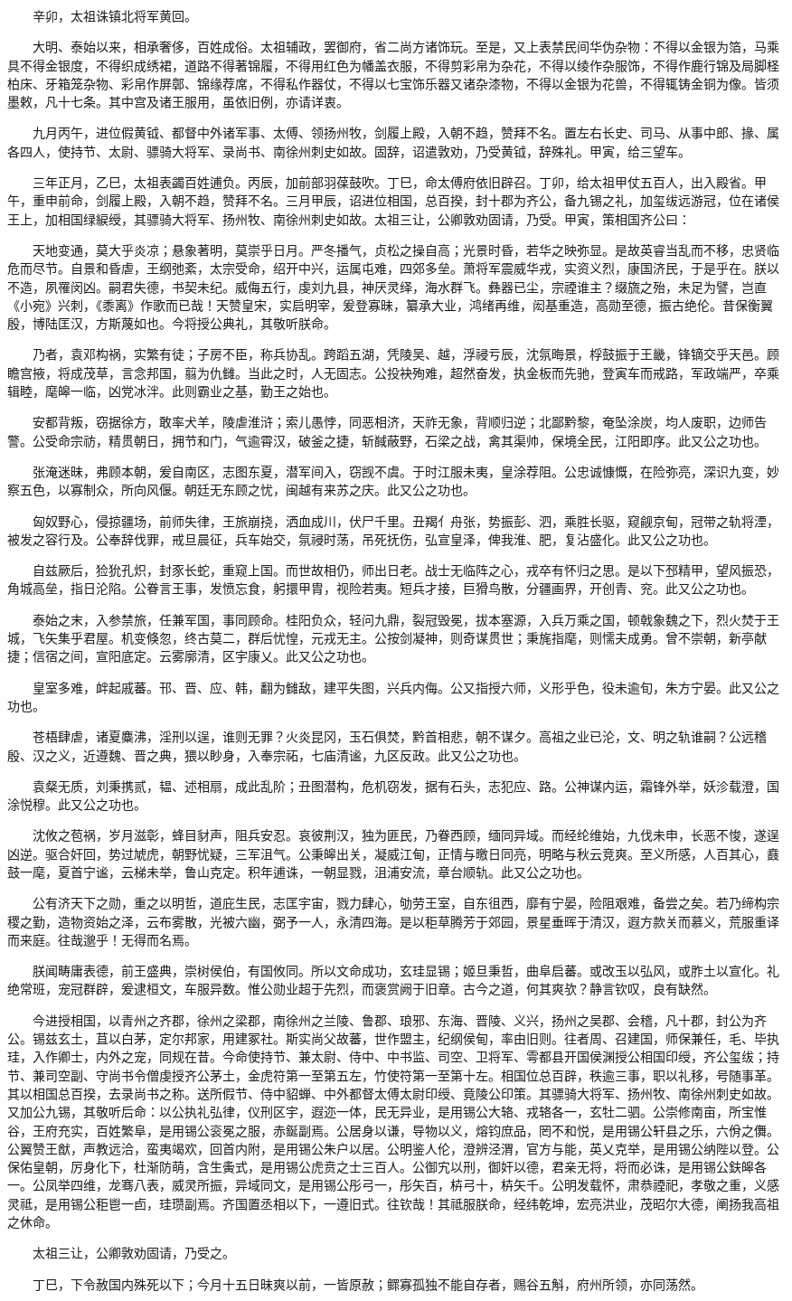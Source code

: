 　　辛卯，太祖诛镇北将军黄回。

　　大明、泰始以来，相承奢侈，百姓成俗。太祖辅政，罢御府，省二尚方诸饰玩。至是，又上表禁民间华伪杂物：不得以金银为箔，马乘具不得金银度，不得织成绣裙，道路不得著锦履，不得用红色为幡盖衣服，不得剪彩帛为杂花，不得以绫作杂服饰，不得作鹿行锦及局脚柽柏床、牙箱笼杂物、彩帛作屏鄣、锦缘荐席，不得私作器仗，不得以七宝饰乐器又诸杂漆物，不得以金银为花兽，不得辄铸金铜为像。皆须墨敕，凡十七条。其中宫及诸王服用，虽依旧例，亦请详衷。

　　九月丙午，进位假黄钺、都督中外诸军事、太傅、领扬州牧，剑履上殿，入朝不趋，赞拜不名。置左右长史、司马、从事中郎、掾、属各四人，使持节、太尉、骠骑大将军、录尚书、南徐州刺史如故。固辞，诏遣敦劝，乃受黄钺，辞殊礼。甲寅，给三望车。

　　三年正月，乙巳，太祖表蠲百姓逋负。丙辰，加前部羽葆鼓吹。丁巳，命太傅府依旧辟召。丁卯，给太祖甲仗五百人，出入殿省。甲午，重申前命，剑履上殿，入朝不趋，赞拜不名。三月甲辰，诏进位相国，总百揆，封十郡为齐公，备九锡之礼，加玺绂远游冠，位在诸侯王上，加相国绿綟绶，其骠骑大将军、扬州牧、南徐州刺史如故。太祖三让，公卿敦劝固请，乃受。甲寅，策相国齐公曰：

　　天地变通，莫大乎炎凉；悬象著明，莫崇乎日月。严冬播气，贞松之操自高；光景时昏，若华之映弥显。是故英睿当乱而不移，忠贤临危而尽节。自景和昏虐，王纲弛紊，太宗受命，绍开中兴，运属屯难，四郊多垒。萧将军震威华戎，实资义烈，康国济民，于是乎在。朕以不造，夙罹闵凶。嗣君失德，书契未纪。威侮五行，虔刘九县，神厌灵绎，海水群飞。彝器已尘，宗禋谁主？缀旒之殆，未足为譬，岂直《小宛》兴刺，《黍离》作歌而已哉！天赞皇宋，实启明宰，爰登寡昧，纂承大业，鸿绪再维，闳基重造，高勋至德，振古绝伦。昔保衡翼殷，博陆匡汉，方斯蔑如也。今将授公典礼，其敬听朕命。

　　乃者，袁邓构祸，实繁有徒；子房不臣，称兵协乱。跨蹈五湖，凭陵吴、越，浮祲亏辰，沈氛晦景，桴鼓振于王畿，锋镝交乎天邑。顾瞻宫掖，将成茂草，言念邦国，翦为仇雠。当此之时，人无固志。公投袂殉难，超然奋发，执金板而先驰，登寅车而戒路，军政端严，卒乘辑睦，麾皞一临，凶党冰泮。此则霸业之基，勤王之始也。

　　安都背叛，窃据徐方，敢率犬羊，陵虐淮浒；索儿愚悖，同恶相济，天祚无象，背顺归逆；北鄙黔黎，奄坠涂炭，均人废职，边师告警。公受命宗祊，精贯朝日，拥节和门，气逾霄汉，破釜之捷，斩馘蔽野，石梁之战，禽其渠帅，保境全民，江阳即序。此又公之功也。

　　张淹迷昧，弗顾本朝，爰自南区，志图东夏，潜军间入，窃觊不虞。于时江服未夷，皇涂荐阻。公忠诚慷慨，在险弥亮，深识九变，妙察五色，以寡制众，所向风偃。朝廷无东顾之忧，闽越有来苏之庆。此又公之功也。

　　匈奴野心，侵掠疆场，前师失律，王旅崩挠，洒血成川，伏尸千里。丑羯亻舟张，势振彭、泗，乘胜长驱，窥觎京甸，冠带之轨将湮，被发之容行及。公奉辞伐罪，戒旦晨征，兵车始交，氛祲时荡，吊死抚伤，弘宣皇泽，俾我淮、肥，复沾盛化。此又公之功也。

　　自兹厥后，猃狁孔炽，封豕长蛇，重窥上国。而世故相仍，师出日老。战士无临阵之心，戎卒有怀归之思。是以下邳精甲，望风振恐，角城高垒，指日沦陷。公眷言王事，发愤忘食，躬擐甲胄，视险若夷。短兵才接，巨猾鸟散，分疆画界，开创青、兖。此又公之功也。

　　泰始之末，入参禁旅，任兼军国，事同顾命。桂阳负众，轻问九鼎，裂冠毁冕，拔本塞源，入兵万乘之国，顿戟象魏之下，烈火焚于王城，飞矢集乎君屋。机变倏忽，终古莫二，群后忧惶，元戎无主。公按剑凝神，则奇谋贯世；秉旄指麾，则懦夫成勇。曾不崇朝，新亭献捷；信宿之间，宣阳底定。云雾廓清，区宇康乂。此又公之功也。

　　皇室多难，衅起戚蕃。邗、晋、应、韩，翻为雠敌，建平失图，兴兵内侮。公又指授六师，义形乎色，役未逾旬，朱方宁晏。此又公之功也。

　　苍梧肆虐，诸夏麋沸，淫刑以逞，谁则无罪？火炎昆冈，玉石俱焚，黔首相悲，朝不谋夕。高祖之业已沦，文、明之轨谁嗣？公远稽殷、汉之义，近遵魏、晋之典，猥以眇身，入奉宗祏，七庙清谧，九区反政。此又公之功也。

　　袁粲无质，刘秉携贰，韫、述相扇，成此乱阶；丑图潜构，危机窃发，据有石头，志犯应、路。公神谋内运，霜锋外举，妖沴载澄，国涂悦穆。此又公之功也。

　　沈攸之苞祸，岁月滋彰，蜂目豺声，阻兵安忍。哀彼荆汉，独为匪民，乃眷西顾，缅同异域。而经纶维始，九伐未申，长恶不悛，遂逞凶逆。驱合奸回，势过虓虎，朝野忧疑，三军沮气。公秉皞出关，凝威江甸，正情与曒日同亮，明略与秋云竞爽。至义所感，人百其心，鼖鼓一麾，夏首宁谧，云梯未举，鲁山克定。积年逋诛，一朝显戮，沮浦安流，章台顺轨。此又公之功也。

　　公有济天下之勋，重之以明哲，道庇生民，志匡宇宙，戮力肆心，劬劳王室，自东徂西，靡有宁晏，险阻艰难，备尝之矣。若乃缔构宗稷之勤，造物资始之泽，云布雾散，光被六幽，弼予一人，永清四海。是以秬草腾芳于郊园，景星垂晖于清汉，遐方款关而慕义，荒服重译而来庭。往哉邈乎！无得而名焉。

　　朕闻畴庸表德，前王盛典，崇树侯伯，有国攸同。所以文命成功，玄珪显锡；姬旦秉哲，曲阜启蕃。或改玉以弘风，或胙土以宣化。礼绝常班，宠冠群辟，爰逮桓文，车服异数。惟公勋业超于先烈，而褒赏阙于旧章。古今之道，何其爽欤？静言钦叹，良有缺然。

　　今进授相国，以青州之齐郡，徐州之梁郡，南徐州之兰陵、鲁郡、琅邪、东海、晋陵、义兴，扬州之吴郡、会稽，凡十郡，封公为齐公。锡兹玄土，苴以白茅，定尔邦家，用建冢社。斯实尚父故蕃，世作盟主，纪纲侯甸，率由旧则。往者周、召建国，师保兼任，毛、毕执珪，入作卿士，内外之宠，同规在昔。今命使持节、兼太尉、侍中、中书监、司空、卫将军、雩都县开国侯渊授公相国印绶，齐公玺绂；持节、兼司空副、守尚书令僧虔授齐公茅土，金虎符第一至第五左，竹使符第一至第十左。相国位总百辟，秩逾三事，职以礼移，号随事革。其以相国总百揆，去录尚书之称。送所假节、侍中貂蝉、中外都督太傅太尉印绶、竟陵公印策。其骠骑大将军、扬州牧、南徐州刺史如故。又加公九锡，其敬听后命：以公执礼弘律，仪刑区宇，遐迩一体，民无异业，是用锡公大辂、戎辂各一，玄牡二驷。公崇修南亩，所宝惟谷，王府充实，百姓繁阜，是用锡公衮冕之服，赤鋋副焉。公居身以谦，导物以义，熔钧庶品，罔不和悦，是用锡公轩县之乐，六佾之儛。公翼赞王猷，声教远洽，蛮夷竭欢，回首内附，是用锡公朱户以居。公明鉴人伦，澄辨泾渭，官方与能，英乂克举，是用锡公纳陛以登。公保佑皇朝，厉身化下，杜渐防萌，含生夤式，是用锡公虎贲之士三百人。公御宄以刑，御奸以德，君亲无将，将而必诛，是用锡公鈇皞各一。公凤举四维，龙骞八表，威灵所振，异域同文，是用锡公彤弓一，彤矢百，枿弓十，枿矢千。公明发载怀，肃恭禋祀，孝敬之重，义感灵祗，是用锡公秬鬯一卣，珪瓒副焉。齐国置丞相以下，一遵旧式。往钦哉！其祗服朕命，经纬乾坤，宏亮洪业，茂昭尔大德，阐扬我高祖之休命。

　　太祖三让，公卿敦劝固请，乃受之。

　　丁巳，下令赦国内殊死以下；今月十五日昧爽以前，一皆原赦；鳏寡孤独不能自存者，赐谷五斛，府州所领，亦同荡然。
